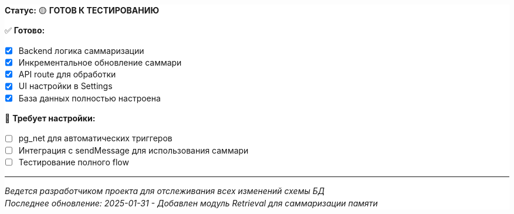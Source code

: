 **Статус:** 🟡 **ГОТОВ К ТЕСТИРОВАНИЮ**

✅ **Готово:**
- [x] Backend логика саммаризации  
- [x] Инкрементальное обновление саммари
- [x] API route для обработки
- [x] UI настройки в Settings
- [x] База данных полностью настроена

🔧 **Требует настройки:**
- [ ] pg_net для автоматических триггеров
- [ ] Интеграция с sendMessage для использования саммари
- [ ] Тестирование полного flow

---

*Ведется разработчиком проекта для отслеживания всех изменений схемы БД*  
*Последнее обновление: 2025-01-31 - Добавлен модуль Retrieval для саммаризации памяти*